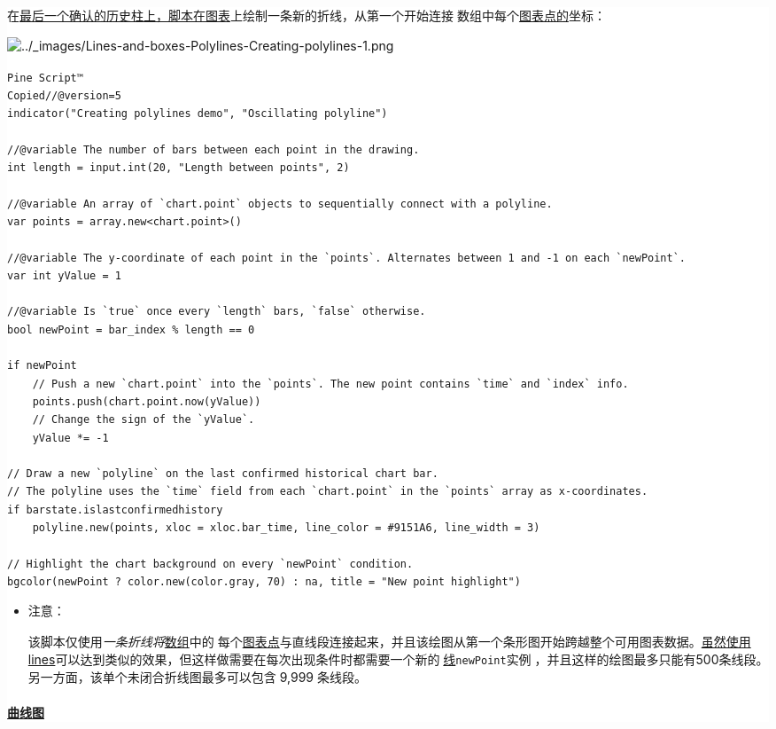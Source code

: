 在[最后一个确认的历史柱上，脚本在](https://www.tradingview.com/pine-script-reference/v5/#var_barstate.islastconfirmedhistory)[图表](https://www.tradingview.com/pine-script-reference/v5/#type_array)上绘制一条新的折线，从第一个开始连接 数组中每个[图表点的](https://www.tradingview.com/pine-script-docs/en/v5/language/Type_system.html#pagetypesystem-types-chartpoints)坐标：

![../_images/Lines-and-boxes-Polylines-Creating-polylines-1.png](https://www.tradingview.com/pine-script-docs/en/v5/_images/Lines-and-boxes-Polylines-Creating-polylines-1.png)

```
Pine Script™
Copied//@version=5
indicator("Creating polylines demo", "Oscillating polyline")

//@variable The number of bars between each point in the drawing.
int length = input.int(20, "Length between points", 2)

//@variable An array of `chart.point` objects to sequentially connect with a polyline.
var points = array.new<chart.point>()

//@variable The y-coordinate of each point in the `points`. Alternates between 1 and -1 on each `newPoint`.
var int yValue = 1

//@variable Is `true` once every `length` bars, `false` otherwise.
bool newPoint = bar_index % length == 0

if newPoint
    // Push a new `chart.point` into the `points`. The new point contains `time` and `index` info.
    points.push(chart.point.now(yValue))
    // Change the sign of the `yValue`.
    yValue *= -1

// Draw a new `polyline` on the last confirmed historical chart bar.
// The polyline uses the `time` field from each `chart.point` in the `points` array as x-coordinates.
if barstate.islastconfirmedhistory
    polyline.new(points, xloc = xloc.bar_time, line_color = #9151A6, line_width = 3)

// Highlight the chart background on every `newPoint` condition.
bgcolor(newPoint ? color.new(color.gray, 70) : na, title = "New point highlight")
```

- 注意：

  该脚本仅使用*一条折线将*[数组](https://www.tradingview.com/pine-script-reference/v5/#type_array)中的 每个[图表点](https://www.tradingview.com/pine-script-docs/en/v5/language/Type_system.html#pagetypesystem-types-chartpoints)与直线段连接起来，并且该绘图从第一个条形图开始跨越整个可用图表数据。[虽然使用lines](https://www.tradingview.com/pine-script-docs/en/v5/concepts/Lines_and_boxes.html#pagelinesandboxes-lines)可以达到类似的效果，但这样做需要在每次出现条件时都需要一个新的 [线](https://www.tradingview.com/pine-script-reference/v5/#type_line)`newPoint`实例 ，并且这样的绘图最多只能有500条线段。另一方面，该单个未闭合折线图最多可以包含 9,999 条线段。



#### [曲线图](https://www.tradingview.com/pine-script-docs/en/v5/concepts/Lines_and_boxes.html#id18)
